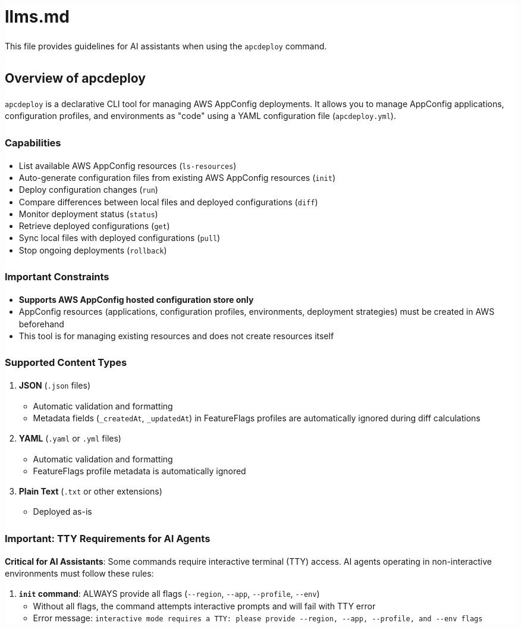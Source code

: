 # llms.md

This file provides guidelines for AI assistants when using the `apcdeploy` command.

## Overview of apcdeploy

`apcdeploy` is a declarative CLI tool for managing AWS AppConfig deployments. It allows you to manage AppConfig applications, configuration profiles, and environments as "code" using a YAML configuration file (`apcdeploy.yml`).

### Capabilities

- List available AWS AppConfig resources (`ls-resources`)
- Auto-generate configuration files from existing AWS AppConfig resources (`init`)
- Deploy configuration changes (`run`)
- Compare differences between local files and deployed configurations (`diff`)
- Monitor deployment status (`status`)
- Retrieve deployed configurations (`get`)
- Sync local files with deployed configurations (`pull`)
- Stop ongoing deployments (`rollback`)

### Important Constraints

- **Supports AWS AppConfig hosted configuration store only**
- AppConfig resources (applications, configuration profiles, environments, deployment strategies) must be created in AWS beforehand
- This tool is for managing existing resources and does not create resources itself

### Supported Content Types

1. **JSON** (`.json` files)
   - Automatic validation and formatting
   - Metadata fields (`_createdAt`, `_updatedAt`) in FeatureFlags profiles are automatically ignored during diff calculations

2. **YAML** (`.yaml` or `.yml` files)
   - Automatic validation and formatting
   - FeatureFlags profile metadata is automatically ignored

3. **Plain Text** (`.txt` or other extensions)
   - Deployed as-is

### Important: TTY Requirements for AI Agents

**Critical for AI Assistants**: Some commands require interactive terminal (TTY) access. AI agents operating in non-interactive environments must follow these rules:

1. **`init` command**: ALWAYS provide all flags (`--region`, `--app`, `--profile`, `--env`)
   - Without all flags, the command attempts interactive prompts and will fail with TTY error
   - Error message: `interactive mode requires a TTY: please provide --region, --app, --profile, and --env flags`
